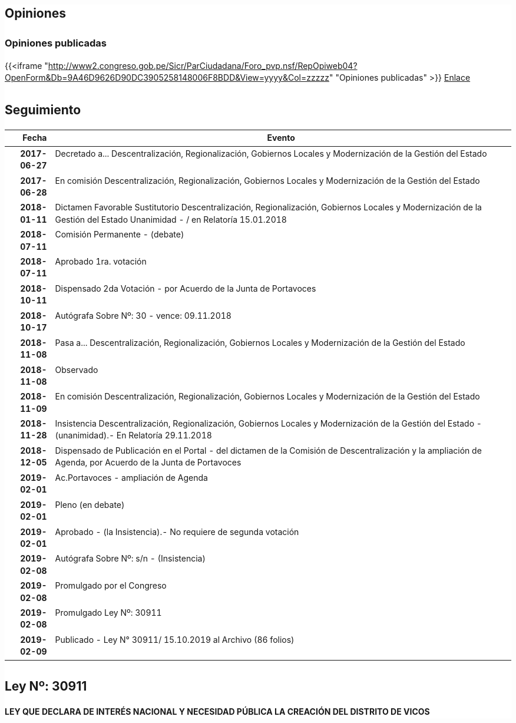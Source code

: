 ## Opiniones

### Opiniones publicadas

{{<iframe "http://www2.congreso.gob.pe/Sicr/ParCiudadana/Foro_pvp.nsf/RepOpiweb04?OpenForm&Db=9A46D9626D90DC3905258148006F8BDD&View=yyyy&Col=zzzzz" "Opiniones publicadas" >}}
[Enlace](http://www2.congreso.gob.pe/Sicr/ParCiudadana/Foro_pvp.nsf/RepOpiweb04?OpenForm&Db=9A46D9626D90DC3905258148006F8BDD&View=yyyy&Col=zzzzz)


## Seguimiento

| Fecha | Evento |
|------:|--------|
| **2017-06-27** | Decretado a... Descentralización, Regionalización, Gobiernos Locales y Modernización de la Gestión del Estado |
| **2017-06-28** | En comisión Descentralización, Regionalización, Gobiernos Locales y Modernización de la Gestión del Estado |
| **2018-01-11** | Dictamen Favorable Sustitutorio Descentralización, Regionalización, Gobiernos Locales y Modernización de la Gestión del Estado Unanimidad - / en Relatoría 15.01.2018 |
| **2018-07-11** | Comisión Permanente - (debate) |
| **2018-07-11** | Aprobado 1ra. votación |
| **2018-10-11** | Dispensado 2da Votación - por Acuerdo de la Junta de Portavoces |
| **2018-10-17** | Autógrafa Sobre Nº: 30 - vence: 09.11.2018 |
| **2018-11-08** | Pasa a... Descentralización, Regionalización, Gobiernos Locales y Modernización de la Gestión del Estado |
| **2018-11-08** | Observado |
| **2018-11-09** | En comisión Descentralización, Regionalización, Gobiernos Locales y Modernización de la Gestión del Estado |
| **2018-11-28** | Insistencia Descentralización, Regionalización, Gobiernos Locales y Modernización de la Gestión del Estado - (unanimidad).- En Relatoría 29.11.2018 |
| **2018-12-05** | Dispensado de Publicación en el Portal - del dictamen de la Comisión de Descentralización y la ampliación de Agenda, por Acuerdo de la Junta de Portavoces |
| **2019-02-01** | Ac.Portavoces - ampliación de Agenda |
| **2019-02-01** | Pleno (en debate) |
| **2019-02-01** | Aprobado - (la Insistencia).- No requiere de segunda votación |
| **2019-02-08** | Autógrafa Sobre Nº: s/n - (Insistencia) |
| **2019-02-08** | Promulgado por el Congreso |
| **2019-02-08** | Promulgado Ley Nº: 30911 |
| **2019-02-09** | Publicado - Ley N° 30911/ 15.10.2019 al Archivo (86 folios) |

## Ley Nº: 30911

**LEY QUE DECLARA DE INTERÉS NACIONAL Y NECESIDAD PÚBLICA LA CREACIÓN DEL DISTRITO DE VICOS**
